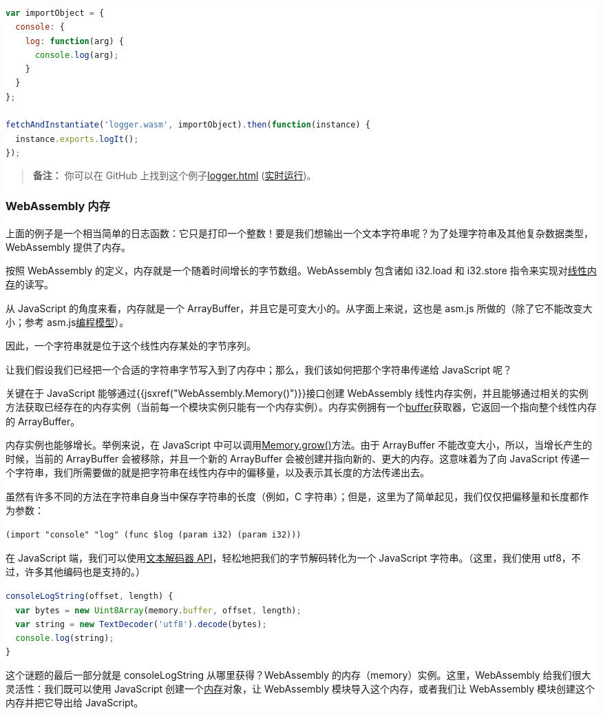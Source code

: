 ```js
var importObject = {
  console: {
    log: function(arg) {
      console.log(arg);
    }
  }
};

fetchAndInstantiate('logger.wasm', importObject).then(function(instance) {
  instance.exports.logIt();
});
```

> **备注：** 你可以在 GitHub 上找到这个例子[logger.html](https://github.com/mdn/webassembly-examples/blob/master/understanding-text-format/logger.html) ([实时运行](https://mdn.github.io/webassembly-examples/understanding-text-format/logger.html))。

### WebAssembly 内存

上面的例子是一个相当简单的日志函数：它只是打印一个整数！要是我们想输出一个文本字符串呢？为了处理字符串及其他复杂数据类型，WebAssembly 提供了内存。

按照 WebAssembly 的定义，内存就是一个随着时间增长的字节数组。WebAssembly 包含诸如 i32.load 和 i32.store 指令来实现对[线性内存](http://webassembly.org/docs/semantics/#linear-memory)的读写。

从 JavaScript 的角度来看，内存就是一个 ArrayBuffer，并且它是可变大小的。从字面上来说，这也是 asm.js 所做的（除了它不能改变大小；参考 asm.js[编程模型](http://asmjs.org/spec/latest/#programming-model)）。

因此，一个字符串就是位于这个线性内存某处的字节序列。

让我们假设我们已经把一个合适的字符串字节写入到了内存中；那么，我们该如何把那个字符串传递给 JavaScript 呢？

关键在于 JavaScript 能够通过{{jsxref("WebAssembly.Memory()")}}接口创建 WebAssembly 线性内存实例，并且能够通过相关的实例方法获取已经存在的内存实例（当前每一个模块实例只能有一个内存实例）。内存实例拥有一个[buffer](/zh-CN/docs/Web/JavaScript/Reference/Global_Objects/WebAssembly/Memory/buffer)获取器，它返回一个指向整个线性内存的 ArrayBuffer。

内存实例也能够增长。举例来说，在 JavaScript 中可以调用[Memory.grow()](/zh-CN/docs/Web/JavaScript/Reference/Global_Objects/WebAssembly/Memory/grow)方法。由于 ArrayBuffer 不能改变大小，所以，当增长产生的时候，当前的 ArrayBuffer 会被移除，并且一个新的 ArrayBuffer 会被创建并指向新的、更大的内存。这意味着为了向 JavaScript 传递一个字符串，我们所需要做的就是把字符串在线性内存中的偏移量，以及表示其长度的方法传递出去。

虽然有许多不同的方法在字符串自身当中保存字符串的长度（例如，C 字符串）；但是，这里为了简单起见，我们仅仅把偏移量和长度都作为参数：

```wasm
(import "console" "log" (func $log (param i32) (param i32)))
```

在 JavaScript 端，我们可以使用[文本解码器 API](/zh-CN/docs/Web/API/TextDecoder)，轻松地把我们的字节解码转化为一个 JavaScript 字符串。（这里，我们使用 utf8，不过，许多其他编码也是支持的。）

```js
consoleLogString(offset, length) {
  var bytes = new Uint8Array(memory.buffer, offset, length);
  var string = new TextDecoder('utf8').decode(bytes);
  console.log(string);
}
```

这个谜题的最后一部分就是 consoleLogString 从哪里获得？WebAssembly 的内存（memory）实例。这里，WebAssembly 给我们很大灵活性：我们既可以使用 JavaScript 创建一个[内存](/zh-CN/docs/Web/JavaScript/Reference/Global_Objects/WebAssembly/Memory)对象，让 WebAssembly 模块导入这个内存，或者我们让 WebAssembly 模块创建这个内存并把它导出给 JavaScript。
